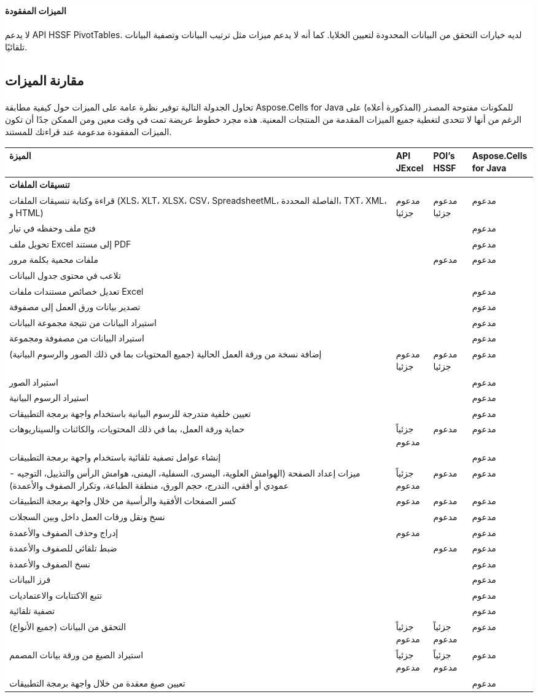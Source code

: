 #### **الميزات المفقودة**

لا يدعم API HSSF PivotTables. لديه خيارات التحقق من البيانات المحدودة لتعيين الخلايا. كما أنه لا يدعم ميزات مثل ترتيب البيانات وتصفية البيانات تلقائيًا.

## **مقارنة الميزات**

تحاول الجدولة التالية توفير نظرة عامة على الميزات حول كيفية مطابقة Aspose.Cells for Java للمكونات مفتوحة المصدر (المذكورة أعلاه) على الرغم من أنها لا تتحدى لتغطية جميع الميزات المقدمة من المنتجات المعنية. هذه مجرد خطوط عريضة تمت في وقت معين ومن الممكن جدًا أن تكون الميزات المفقودة مدعومة عند قراءتك للمستند.

|**الميزة** |**API JExcel** |**POI’s HSSF** |**Aspose.Cells for Java** |
| :- | :- | :- | :- |
|**تنسيقات الملفات**|  |  |  |
|قراءة وكتابة تنسيقات الملفات (XLS، XLT، XLSX، CSV، SpreadsheetML، الفاصلة المحددة، TXT، XML، و HTML) |مدعوم جزئيا |مدعوم جزئيا |مدعوم |
|فتح ملف وحفظه في تيار |  | |مدعوم |
|تحويل ملف Excel إلى مستند PDF |  | |مدعوم |
|ملفات محمية بكلمة مرور | |مدعوم |مدعوم |
|تلاعب في محتوى جدول البيانات |  |  |  |
|تعديل خصائص مستندات ملفات Excel |  | |مدعوم |
|تصدير بيانات ورق العمل إلى مصفوفة |  |  |مدعوم |
|استيراد البيانات من نتيجة مجموعة البيانات |  |  |مدعوم |
|استيراد البيانات من مصفوفة ومجموعة |  | |مدعوم |
|إضافة نسخة من ورقة العمل الحالية (جميع المحتويات بما في ذلك الصور والرسوم البيانية) |مدعوم جزئيا |مدعوم جزئيا |مدعوم |
|استيراد الصور |  | |مدعوم |
|استيراد الرسوم البيانية |  | |مدعوم |
|تعيين خلفية متدرجة للرسوم البيانية باستخدام واجهة برمجة التطبيقات| | |مدعوم|
|حماية ورقة العمل، بما في ذلك المحتويات، والكائنات والسيناريوهات|جزئياً مدعوم|مدعوم|مدعوم|
|إنشاء عوامل تصفية تلقائية باستخدام واجهة برمجة التطبيقات| | |مدعوم|
|ميزات إعداد الصفحة (الهوامش العلوية، اليسرى، السفلية، اليمنى، هوامش الرأس والتذييل، التوجيه - عمودي أو أفقي، التدرج، حجم الورق، منطقة الطباعة، وتكرار الصفوف والأعمدة)|جزئياً مدعوم|مدعوم|مدعوم|
|كسر الصفحات الأفقية والرأسية من خلال واجهة برمجة التطبيقات|مدعوم|مدعوم|مدعوم|
|نسخ ونقل ورقات العمل داخل وبين السجلات| |مدعوم|مدعوم|
|إدراج وحذف الصفوف والأعمدة|مدعوم| |مدعوم|
|ضبط تلقائي للصفوف والأعمدة| |مدعوم|مدعوم|
|نسخ الصفوف والأعمدة| | |مدعوم|
|فرز البيانات| | |مدعوم|
|تتبع الاكتتابات والاعتماديات| | |مدعوم|
|تصفية تلقائية| | |مدعوم|
|التحقق من البيانات (جميع الأنواع)|جزئياً مدعوم|جزئياً مدعوم|مدعوم|
|استيراد الصيغ من ورقة بيانات المصمم|جزئياً مدعوم|جزئياً مدعوم|مدعوم|
|تعيين صيغ معقدة من خلال واجهة برمجة التطبيقات| | |مدعوم|